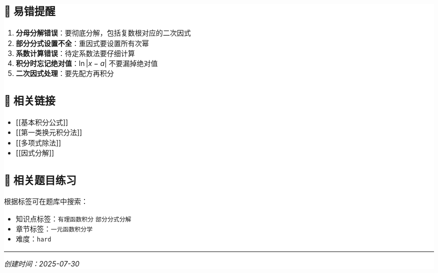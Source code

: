 ## 🎯 易错提醒

1. **分母分解错误**：要彻底分解，包括复数根对应的二次因式
2. **部分分式设置不全**：重因式要设置所有次幂
3. **系数计算错误**：待定系数法要仔细计算
4. **积分时忘记绝对值**：$\ln|x-a|$ 不要漏掉绝对值
5. **二次因式处理**：要先配方再积分

## 🔗 相关链接
- [[基本积分公式]]
- [[第一类换元积分法]]
- [[多项式除法]]
- [[因式分解]]

## 🔗 相关题目练习
根据标签可在题库中搜索：
- 知识点标签：`有理函数积分` `部分分式分解`
- 章节标签：`一元函数积分学`
- 难度：`hard`

---
*创建时间：2025-07-30*